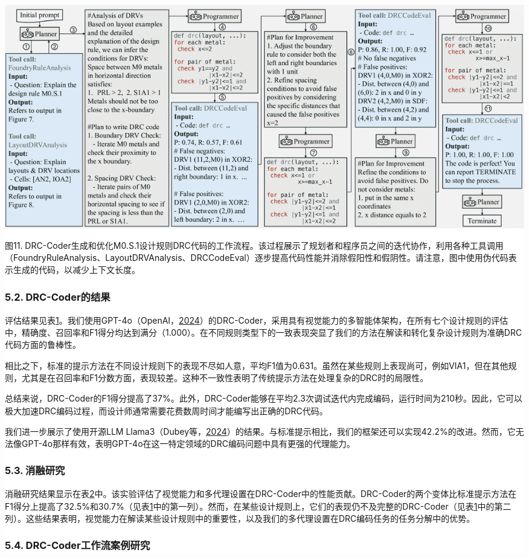 ![参见说明](img/574c4d636691d40aa5ccbf6e13e36a27.png)

图11\. DRC-Coder生成和优化M0.S.1设计规则DRC代码的工作流程。该过程展示了规划者和程序员之间的迭代协作，利用各种工具调用（FoundryRuleAnalysis、LayoutDRVAnalysis、DRCCodeEval）逐步提高代码性能并消除假阳性和假阴性。请注意，图中使用伪代码表示生成的代码，以减少上下文长度。

### 5.2\. DRC-Coder的结果

评估结果见表[1](https://arxiv.org/html/2412.05311v1#S4.T1 "表 1 ‣ 4.3\. 程序员 ‣ 4\. DRC-Coder ‣ DRC-Coder: 使用LLM自主智能体生成自动化DRC检查代码")。我们使用GPT-4o（OpenAI，[2024](https://arxiv.org/html/2412.05311v1#bib.bib13)）的DRC-Coder，采用具有视觉能力的多智能体架构，在所有七个设计规则的评估中，精确度、召回率和F1得分均达到满分（1.000）。在不同规则类型下的一致表现突显了我们的方法在解读和转化复杂设计规则为准确DRC代码方面的鲁棒性。

相比之下，标准的提示方法在不同设计规则下的表现不尽如人意，平均F1值为0.631。虽然在某些规则上表现尚可，例如VIA1，但在其他规则，尤其是在召回率和F1分数方面，表现较差。这种不一致性表明了传统提示方法在处理复杂的DRC时的局限性。

总结来说，DRC-Coder的F1得分提高了37%。此外，DRC-Coder能够在平均2.3次调试迭代内完成编码，运行时间为210秒。因此，它可以极大加速DRC编码过程，而设计师通常需要花费数周时间才能编写出正确的DRC代码。

我们进一步展示了使用开源LLM Llama3（Dubey等，[2024](https://arxiv.org/html/2412.05311v1#bib.bib5)）的结果。与标准提示相比，我们的框架还可以实现42.2%的改进。然而，它无法像GPT-4o那样有效，表明GPT-4o在这一特定领域的DRC编码问题中具有更强的代理能力。

### 5.3\. 消融研究

消融研究结果显示在表[2](https://arxiv.org/html/2412.05311v1#S5.T2 "Table 2 ‣ 5.1\. Experiment Setup ‣ 5\. Experimental Results ‣ DRC-Coder: Automated DRC Checker Code Generation Using LLM Autonomous Agent")中。该实验评估了视觉能力和多代理设置在DRC-Coder中的性能贡献。DRC-Coder的两个变体比标准提示方法在F1得分上提高了32.5%和30.7%（见表[1](https://arxiv.org/html/2412.05311v1#S4.T1 "Table 1 ‣ 4.3\. Programmer ‣ 4\. DRC-Coder ‣ DRC-Coder: Automated DRC Checker Code Generation Using LLM Autonomous Agent")中的第一列）。然而，在某些设计规则上，它们的表现仍不及完整的DRC-Coder（见表[1](https://arxiv.org/html/2412.05311v1#S4.T1 "Table 1 ‣ 4.3\. Programmer ‣ 4\. DRC-Coder ‣ DRC-Coder: Automated DRC Checker Code Generation Using LLM Autonomous Agent")中的第二列）。这些结果表明，视觉能力在解读某些设计规则中的重要性，以及我们的多代理设置在DRC编码任务的任务分解中的优势。

### 5.4\. DRC-Coder工作流案例研究

